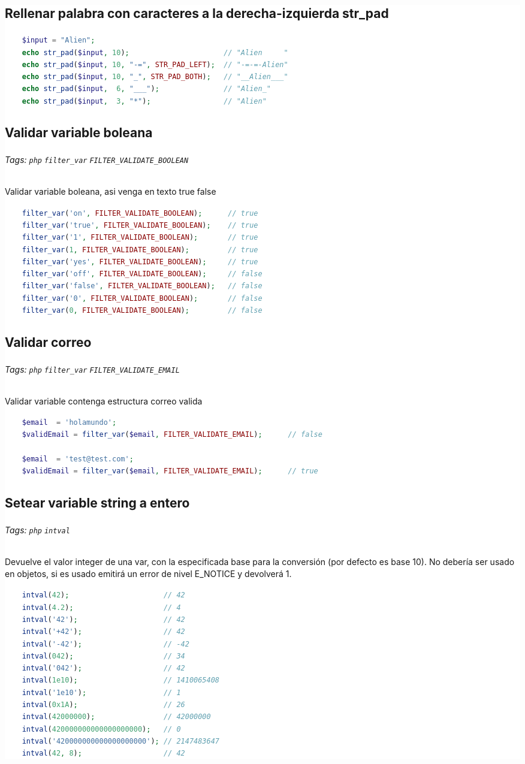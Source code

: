 ## Rellenar palabra con caracteres a la derecha-izquierda str_pad
```php
	$input = "Alien";
	echo str_pad($input, 10);                      // "Alien     "
	echo str_pad($input, 10, "-=", STR_PAD_LEFT);  // "-=-=-Alien"
	echo str_pad($input, 10, "_", STR_PAD_BOTH);   // "__Alien___"
	echo str_pad($input,  6, "___");               // "Alien_"
	echo str_pad($input,  3, "*");                 // "Alien"
```

## Validar variable boleana
###### Tags: `php` `filter_var` `FILTER_VALIDATE_BOOLEAN`

Validar variable boleana, asi venga en texto true false

```php
	filter_var('on', FILTER_VALIDATE_BOOLEAN);      // true
	filter_var('true', FILTER_VALIDATE_BOOLEAN);    // true
	filter_var('1', FILTER_VALIDATE_BOOLEAN);       // true
	filter_var(1, FILTER_VALIDATE_BOOLEAN);         // true
	filter_var('yes', FILTER_VALIDATE_BOOLEAN);     // true
	filter_var('off', FILTER_VALIDATE_BOOLEAN);     // false
	filter_var('false', FILTER_VALIDATE_BOOLEAN);   // false
	filter_var('0', FILTER_VALIDATE_BOOLEAN);       // false
	filter_var(0, FILTER_VALIDATE_BOOLEAN);         // false
```


## Validar correo 
###### Tags: `php` `filter_var` `FILTER_VALIDATE_EMAIL`

Validar variable contenga estructura correo valida

```php
	$email  = 'holamundo';
	$validEmail = filter_var($email, FILTER_VALIDATE_EMAIL);      // false
	
	$email  = 'test@test.com';
	$validEmail = filter_var($email, FILTER_VALIDATE_EMAIL);      // true
```


## Setear variable string a entero 
###### Tags: `php` `intval`

Devuelve el valor integer de una var, con la especificada base para la conversión (por defecto es base 10). 
No debería ser usado en objetos, si es usado emitirá un error de nivel E_NOTICE y devolverá 1.

```php
	intval(42);                      // 42
	intval(4.2);                     // 4
	intval('42');                    // 42
	intval('+42');                   // 42
	intval('-42');                   // -42
	intval(042);                     // 34
	intval('042');                   // 42
	intval(1e10);                    // 1410065408
	intval('1e10');                  // 1
	intval(0x1A);                    // 26
	intval(42000000);                // 42000000
	intval(420000000000000000000);   // 0
	intval('420000000000000000000'); // 2147483647
	intval(42, 8);                   // 42
```